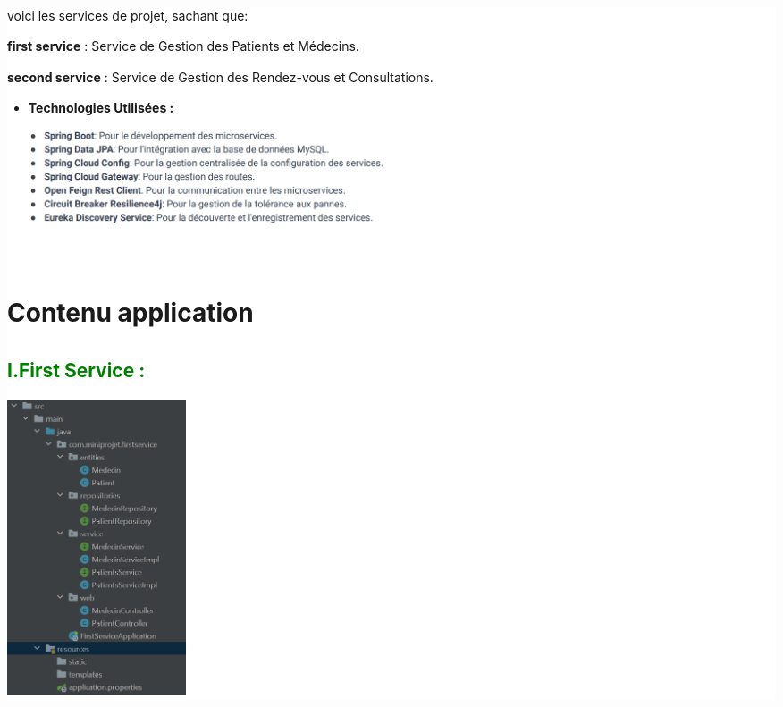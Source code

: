 voici les services de projet, sachant que:

**first service** : Service de Gestion des Patients et Médecins.

**second service** : Service de Gestion des Rendez-vous et Consultations.

- __Technologies Utilisées :__

    <img src="./screens/4.png" alt="Your Image" width="400"/>
<br>

# Contenu application

## <span style="color:green;font-weight: bold;">I.First Service : </span>

<img src="./screens/5.png" alt="Your Image" width="200"/>